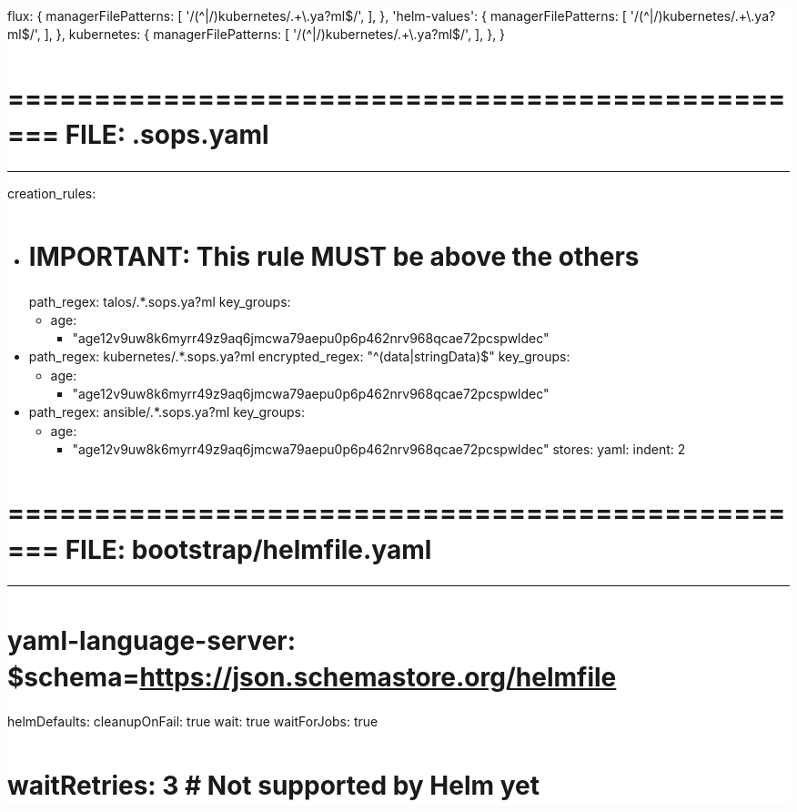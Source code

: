   flux: {
    managerFilePatterns: [
      '/(^|/)kubernetes/.+\\.ya?ml$/',
    ],
  },
  'helm-values': {
    managerFilePatterns: [
      '/(^|/)kubernetes/.+\\.ya?ml$/',
    ],
  },
  kubernetes: {
    managerFilePatterns: [
      '/(^|/)kubernetes/.+\\.ya?ml$/',
    ],
  },
}



================================================
FILE: .sops.yaml
================================================
---
creation_rules:
  - # IMPORTANT: This rule MUST be above the others
    path_regex: talos/.*\.sops\.ya?ml
    key_groups:
      - age:
          - "age12v9uw8k6myrr49z9aq6jmcwa79aepu0p6p462nrv968qcae72pcspwldec"
  - path_regex: kubernetes/.*\.sops\.ya?ml
    encrypted_regex: "^(data|stringData)$"
    key_groups:
      - age:
          - "age12v9uw8k6myrr49z9aq6jmcwa79aepu0p6p462nrv968qcae72pcspwldec"
  - path_regex: ansible/.*\.sops\.ya?ml
    key_groups:
      - age:
          - "age12v9uw8k6myrr49z9aq6jmcwa79aepu0p6p462nrv968qcae72pcspwldec"
stores:
  yaml:
    indent: 2



================================================
FILE: bootstrap/helmfile.yaml
================================================
---
# yaml-language-server: $schema=https://json.schemastore.org/helmfile

helmDefaults:
  cleanupOnFail: true
  wait: true
  waitForJobs: true
  # waitRetries: 3 # Not supported by Helm yet
